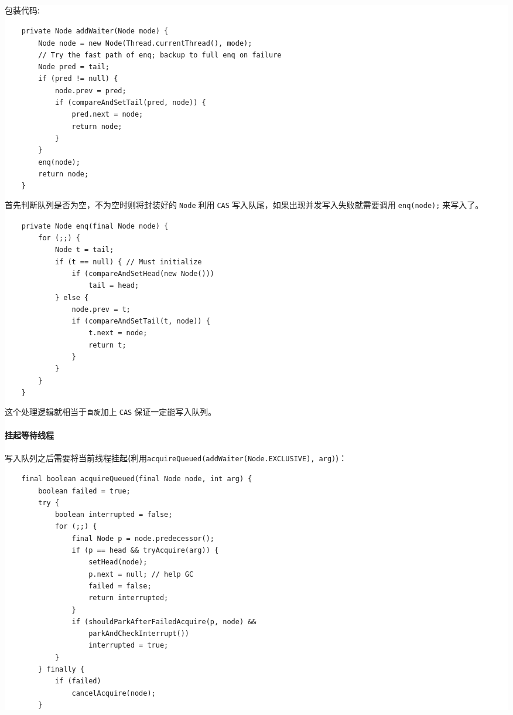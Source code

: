 
包装代码:

```
    private Node addWaiter(Node mode) {
        Node node = new Node(Thread.currentThread(), mode);
        // Try the fast path of enq; backup to full enq on failure
        Node pred = tail;
        if (pred != null) {
            node.prev = pred;
            if (compareAndSetTail(pred, node)) {
                pred.next = node;
                return node;
            }
        }
        enq(node);
        return node;
    }

```

首先判断队列是否为空，不为空时则将封装好的 `Node` 利用 `CAS` 写入队尾，如果出现并发写入失败就需要调用 `enq(node);` 来写入了。

```
    private Node enq(final Node node) {
        for (;;) {
            Node t = tail;
            if (t == null) { // Must initialize
                if (compareAndSetHead(new Node()))
                    tail = head;
            } else {
                node.prev = t;
                if (compareAndSetTail(t, node)) {
                    t.next = node;
                    return t;
                }
            }
        }
    }
```

这个处理逻辑就相当于`自旋`加上 `CAS` 保证一定能写入队列。

#### 挂起等待线程

写入队列之后需要将当前线程挂起(利用`acquireQueued(addWaiter(Node.EXCLUSIVE), arg)`)：

```
    final boolean acquireQueued(final Node node, int arg) {
        boolean failed = true;
        try {
            boolean interrupted = false;
            for (;;) {
                final Node p = node.predecessor();
                if (p == head && tryAcquire(arg)) {
                    setHead(node);
                    p.next = null; // help GC
                    failed = false;
                    return interrupted;
                }
                if (shouldParkAfterFailedAcquire(p, node) &&
                    parkAndCheckInterrupt())
                    interrupted = true;
            }
        } finally {
            if (failed)
                cancelAcquire(node);
        }
```